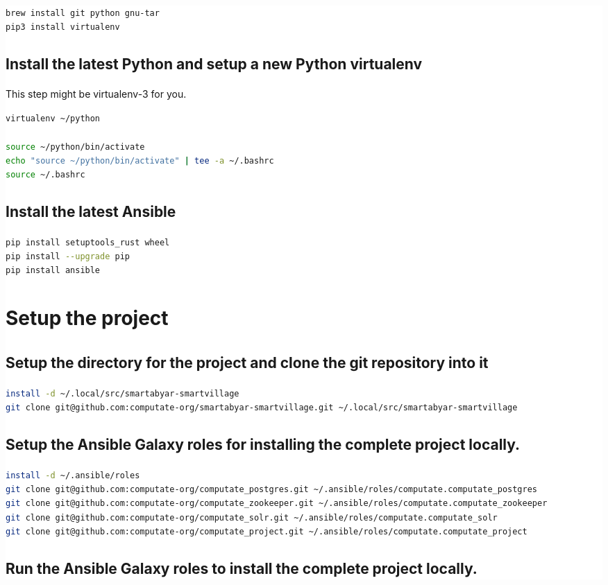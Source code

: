 ```bash
brew install git python gnu-tar
pip3 install virtualenv
```

## Install the latest Python and setup a new Python virtualenv

This step might be virtualenv-3 for you. 

```bash
virtualenv ~/python

source ~/python/bin/activate
echo "source ~/python/bin/activate" | tee -a ~/.bashrc
source ~/.bashrc
```

## Install the latest Ansible

```bash
pip install setuptools_rust wheel
pip install --upgrade pip
pip install ansible
```

# Setup the project

## Setup the directory for the project and clone the git repository into it 

```bash
install -d ~/.local/src/smartabyar-smartvillage
git clone git@github.com:computate-org/smartabyar-smartvillage.git ~/.local/src/smartabyar-smartvillage
```

## Setup the Ansible Galaxy roles for installing the complete project locally. 

```bash
install -d ~/.ansible/roles
git clone git@github.com:computate-org/computate_postgres.git ~/.ansible/roles/computate.computate_postgres
git clone git@github.com:computate-org/computate_zookeeper.git ~/.ansible/roles/computate.computate_zookeeper
git clone git@github.com:computate-org/computate_solr.git ~/.ansible/roles/computate.computate_solr
git clone git@github.com:computate-org/computate_project.git ~/.ansible/roles/computate.computate_project
```

## Run the Ansible Galaxy roles to install the complete project locally. 

